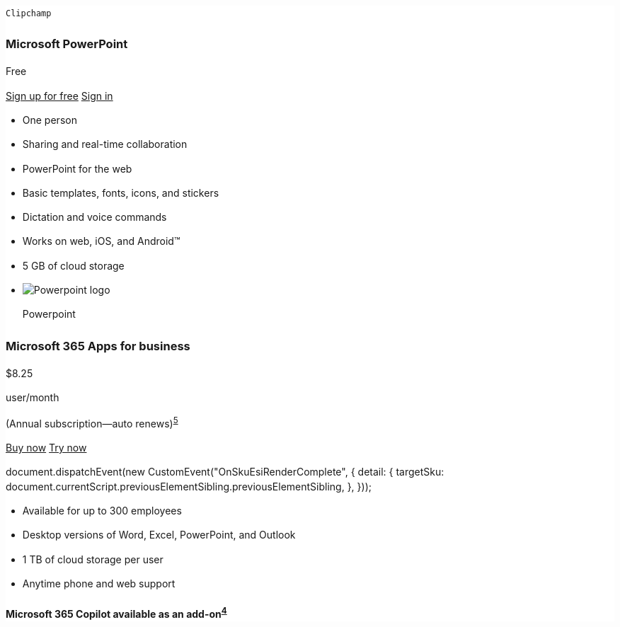     Clipchamp
    

### Microsoft PowerPoint

Free

[Sign up for free](https://go.microsoft.com/fwlink/?linkid=2267403&clcid=0x409&culture=en-us&country=us) [Sign in](https://go.microsoft.com/fwlink/?linkid=2267312&clcid=0x409&culture=en-us&country=us)

- One person
    
- Sharing and real-time collaboration
    
- PowerPoint for the web
    
- Basic templates, fonts, icons, and stickers
    
- Dictation and voice commands
    
- Works on web, iOS, and Android™
    
- 5 GB of cloud storage
    

- ![Powerpoint logo](https://cdn-dynmedia-1.microsoft.com/is/content/microsoftcorp/Icon-Powerpoint-28x281?resMode=sharp2&op_usm=1.5,0.65,15,0&qlt=100)
    
    Powerpoint
    

### Microsoft 365 Apps for business

$8.25

user/month

(Annual subscription—auto renews)<sup><a aria-label="Back to Footnote 5" href="https://www.microsoft.com/en-us/microsoft-365/powerpoint#note5" class="ms-rte-link" data-bi-hn=" Microsoft 365 Apps for business " data-bi-ehn="undefined">5</a></sup>

[Buy now](https://go.microsoft.com/fwlink/p/?LinkID=404308&clcid=0x409&culture=en-us&country=us) [Try now](https://go.microsoft.com/fwlink/p/?LinkID=507653&clcid=0x409&culture=en-us&country=us)

document.dispatchEvent(new CustomEvent("OnSkuEsiRenderComplete", { detail: { targetSku: document.currentScript.previousElementSibling.previousElementSibling, }, }));

- Available for up to 300 employees
    
- Desktop versions of Word, Excel, PowerPoint, and Outlook
    
- 1 TB of cloud storage per user
    
- Anytime phone and web support
    

#### Microsoft 365 Copilot available as an add-on<sup><a aria-label="Footnote 4" href="https://www.microsoft.com/en-us/microsoft-365/powerpoint#note4" class="ms-rte-link">4</a></sup>
